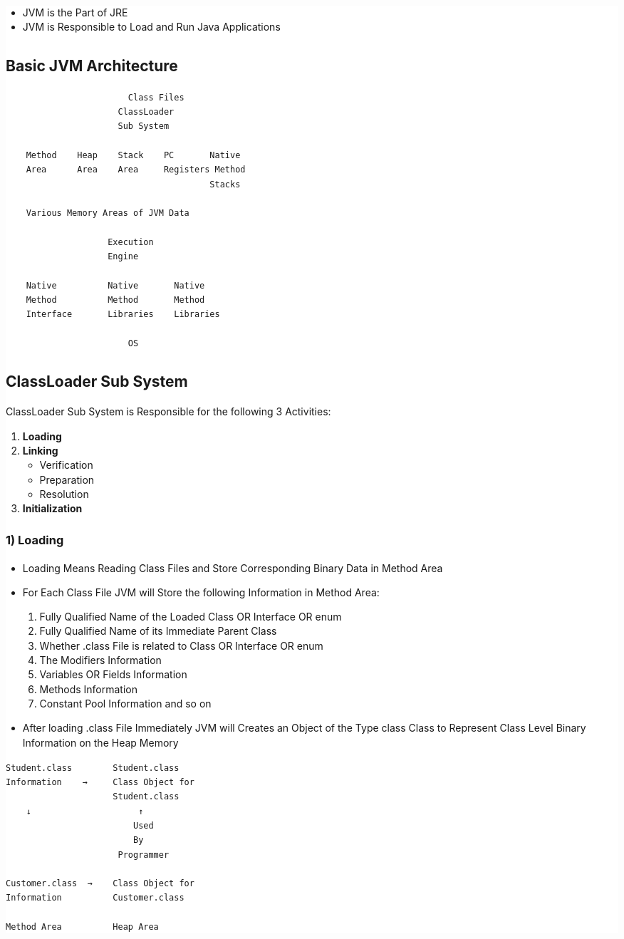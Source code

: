 - JVM is the Part of JRE
- JVM is Responsible to Load and Run Java Applications

## Basic JVM Architecture

```
                        Class Files
                      ClassLoader
                      Sub System

    Method    Heap    Stack    PC       Native
    Area      Area    Area     Registers Method
                                        Stacks

    Various Memory Areas of JVM Data

                    Execution
                    Engine

    Native          Native       Native
    Method          Method       Method
    Interface       Libraries    Libraries

                        OS
```

## ClassLoader Sub System

ClassLoader Sub System is Responsible for the following 3 Activities:

1) **Loading**
2) **Linking**
   - Verification
   - Preparation
   - Resolution
3) **Initialization**

### 1) Loading

- Loading Means Reading Class Files and Store Corresponding Binary Data in Method Area
- For Each Class File JVM will Store the following Information in Method Area:
  1) Fully Qualified Name of the Loaded Class OR Interface OR enum
  2) Fully Qualified Name of its Immediate Parent Class
  3) Whether .class File is related to Class OR Interface OR enum
  4) The Modifiers Information
  5) Variables OR Fields Information
  6) Methods Information
  7) Constant Pool Information and so on

- After loading .class File Immediately JVM will Creates an Object of the Type class Class to Represent Class Level Binary Information on the Heap Memory

```
Student.class        Student.class
Information    →     Class Object for
                     Student.class
    ↓                     ↑
                         Used
                         By
                      Programmer

Customer.class  →    Class Object for
Information          Customer.class

Method Area          Heap Area
```